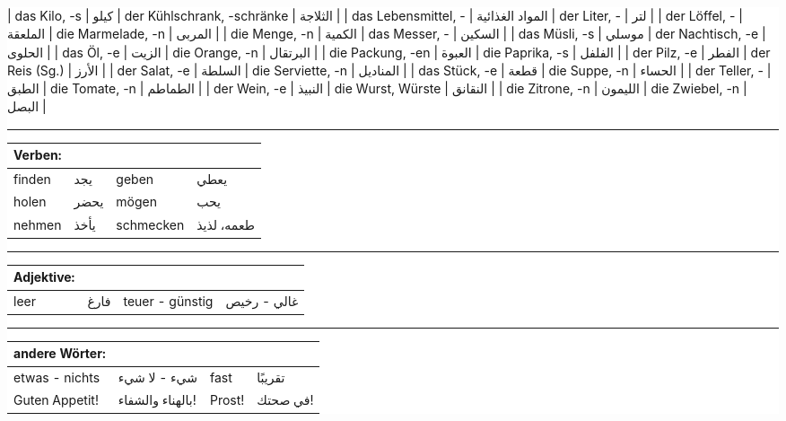 | das Kilo, -s | كيلو | der Kühlschrank, -schränke | الثلاجة |
| das Lebensmittel, - | المواد الغذائية | der Liter, - | لتر |
| der Löffel, - | الملعقة | die Marmelade, -n | المربى |
| die Menge, -n | الكمية | das Messer, - | السكين |
| das Müsli, -s | موسلي | der Nachtisch, -e | الحلوى |
| das Öl, -e | الزيت | die Orange, -n | البرتقال |
| die Packung, -en | العبوة | die Paprika, -s | الفلفل |
| der Pilz, -e | الفطر | der Reis (Sg.) | الأرز |
| der Salat, -e | السلطة | die Serviette, -n | المناديل |
| das Stück, -e | قطعة | die Suppe, -n | الحساء |
| der Teller, - | الطبق | die Tomate, -n | الطماطم |
| der Wein, -e | النبيذ | die Wurst, Würste | النقانق |
| die Zitrone, -n | الليمون | die Zwiebel, -n | البصل |

---

| Verben: ||||
|:---|:---|:---|:---|
| finden | يجد | geben | يعطي |
| holen | يحضر | mögen | يحب |
| nehmen | يأخذ | schmecken | طعمه، لذيذ |

---

| Adjektive: ||||
|:---|:---|:---|:---|
| leer | فارغ | teuer - günstig | غالي - رخيص |

---

| andere Wörter: ||||
|:---|:---|:---|:---|
| etwas - nichts | شيء - لا شيء | fast | تقريبًا |
| Guten Appetit! | بالهناء والشفاء! | Prost! | في صحتك! |
